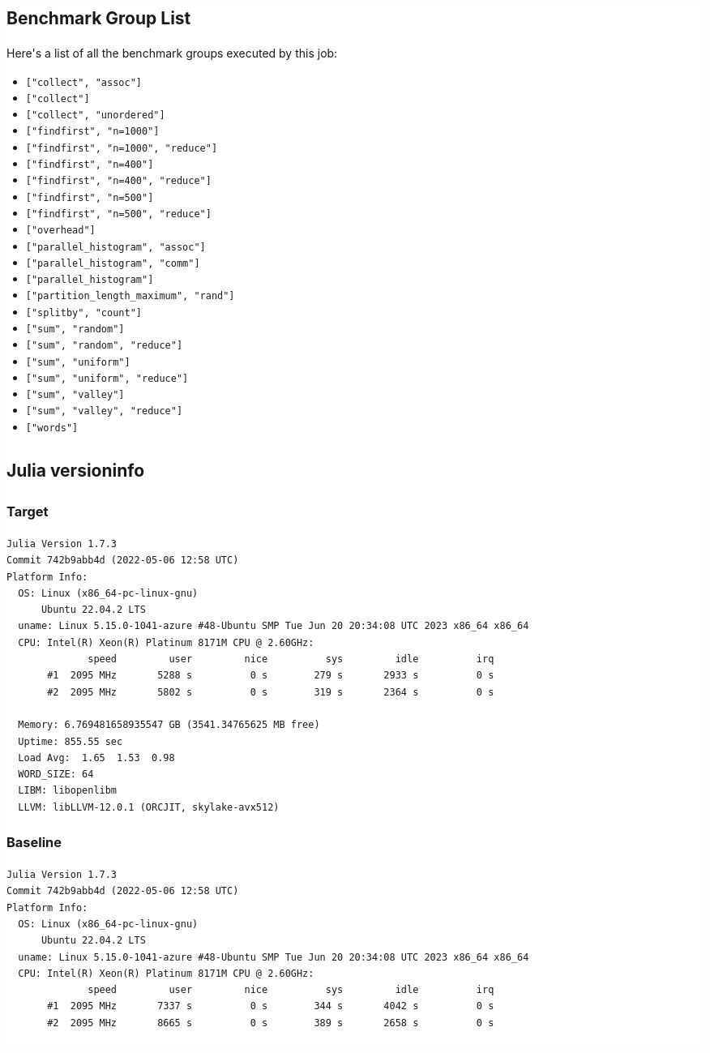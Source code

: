 ## Benchmark Group List
Here's a list of all the benchmark groups executed by this job:

- `["collect", "assoc"]`
- `["collect"]`
- `["collect", "unordered"]`
- `["findfirst", "n=1000"]`
- `["findfirst", "n=1000", "reduce"]`
- `["findfirst", "n=400"]`
- `["findfirst", "n=400", "reduce"]`
- `["findfirst", "n=500"]`
- `["findfirst", "n=500", "reduce"]`
- `["overhead"]`
- `["parallel_histogram", "assoc"]`
- `["parallel_histogram", "comm"]`
- `["parallel_histogram"]`
- `["partition_length_maximum", "rand"]`
- `["splitby", "count"]`
- `["sum", "random"]`
- `["sum", "random", "reduce"]`
- `["sum", "uniform"]`
- `["sum", "uniform", "reduce"]`
- `["sum", "valley"]`
- `["sum", "valley", "reduce"]`
- `["words"]`

## Julia versioninfo

### Target
```
Julia Version 1.7.3
Commit 742b9abb4d (2022-05-06 12:58 UTC)
Platform Info:
  OS: Linux (x86_64-pc-linux-gnu)
      Ubuntu 22.04.2 LTS
  uname: Linux 5.15.0-1041-azure #48-Ubuntu SMP Tue Jun 20 20:34:08 UTC 2023 x86_64 x86_64
  CPU: Intel(R) Xeon(R) Platinum 8171M CPU @ 2.60GHz: 
              speed         user         nice          sys         idle          irq
       #1  2095 MHz       5288 s          0 s        279 s       2933 s          0 s
       #2  2095 MHz       5802 s          0 s        319 s       2364 s          0 s
       
  Memory: 6.769481658935547 GB (3541.34765625 MB free)
  Uptime: 855.55 sec
  Load Avg:  1.65  1.53  0.98
  WORD_SIZE: 64
  LIBM: libopenlibm
  LLVM: libLLVM-12.0.1 (ORCJIT, skylake-avx512)
```

### Baseline
```
Julia Version 1.7.3
Commit 742b9abb4d (2022-05-06 12:58 UTC)
Platform Info:
  OS: Linux (x86_64-pc-linux-gnu)
      Ubuntu 22.04.2 LTS
  uname: Linux 5.15.0-1041-azure #48-Ubuntu SMP Tue Jun 20 20:34:08 UTC 2023 x86_64 x86_64
  CPU: Intel(R) Xeon(R) Platinum 8171M CPU @ 2.60GHz: 
              speed         user         nice          sys         idle          irq
       #1  2095 MHz       7337 s          0 s        344 s       4042 s          0 s
       #2  2095 MHz       8665 s          0 s        389 s       2658 s          0 s
       
```